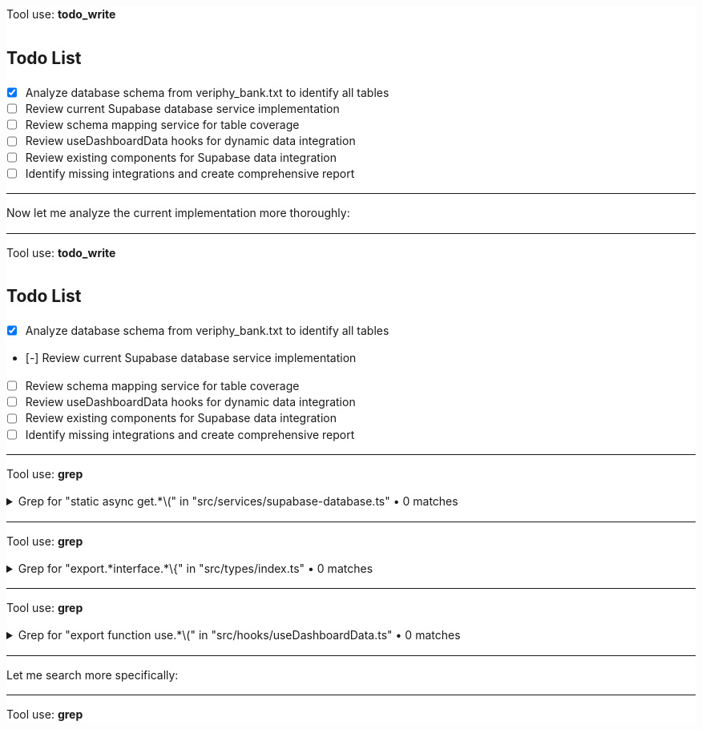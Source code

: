 Tool use: **todo_write**

## Todo List

- [x] Analyze database schema from veriphy_bank.txt to identify all tables
- [ ] Review current Supabase database service implementation
- [ ] Review schema mapping service for table coverage
- [ ] Review useDashboardData hooks for dynamic data integration
- [ ] Review existing components for Supabase data integration
- [ ] Identify missing integrations and create comprehensive report

---

Now let me analyze the current implementation more thoroughly:


---

Tool use: **todo_write**

## Todo List

- [x] Analyze database schema from veriphy_bank.txt to identify all tables
- [-] Review current Supabase database service implementation
- [ ] Review schema mapping service for table coverage
- [ ] Review useDashboardData hooks for dynamic data integration
- [ ] Review existing components for Supabase data integration
- [ ] Identify missing integrations and create comprehensive report

---

Tool use: **grep**

<details><summary>Grep for "static async get.*\(" in "src/services/supabase-database.ts" • 0 matches</summary></details>

---

Tool use: **grep**

<details><summary>Grep for "export.*interface.*\{" in "src/types/index.ts" • 0 matches</summary></details>

---

Tool use: **grep**

<details><summary>Grep for "export function use.*\(" in "src/hooks/useDashboardData.ts" • 0 matches</summary></details>

---

Let me search more specifically:


---

Tool use: **grep**
